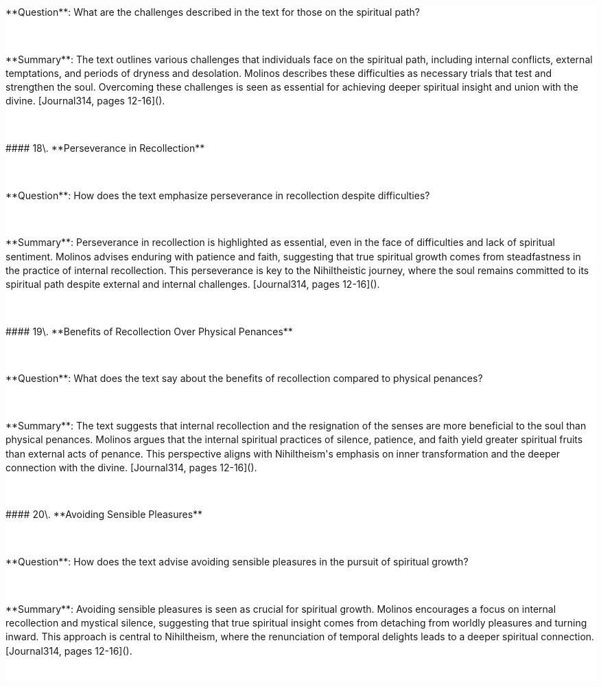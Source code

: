 \*\*Question\*\*: What are the challenges described in the text for those on the spiritual path?

<br>

\*\*Summary\*\*: The text outlines various challenges that individuals face on the spiritual path, including internal conflicts, external temptations, and periods of dryness and desolation. Molinos describes these difficulties as necessary trials that test and strengthen the soul. Overcoming these challenges is seen as essential for achieving deeper spiritual insight and union with the divine. \[Journal314, pages 12-16\]().

<br>

\#### 18\\. \*\*Perseverance in Recollection\*\*

<br>

\*\*Question\*\*: How does the text emphasize perseverance in recollection despite difficulties?

<br>

\*\*Summary\*\*: Perseverance in recollection is highlighted as essential, even in the face of difficulties and lack of spiritual sentiment. Molinos advises enduring with patience and faith, suggesting that true spiritual growth comes from steadfastness in the practice of internal recollection. This perseverance is key to the Nihiltheistic journey, where the soul remains committed to its spiritual path despite external and internal challenges. \[Journal314, pages 12-16\]().

<br>

\#### 19\\. \*\*Benefits of Recollection Over Physical Penances\*\*

<br>

\*\*Question\*\*: What does the text say about the benefits of recollection compared to physical penances?

<br>

\*\*Summary\*\*: The text suggests that internal recollection and the resignation of the senses are more beneficial to the soul than physical penances. Molinos argues that the internal spiritual practices of silence, patience, and faith yield greater spiritual fruits than external acts of penance. This perspective aligns with Nihiltheism's emphasis on inner transformation and the deeper connection with the divine. \[Journal314, pages 12-16\]().

<br>

\#### 20\\. \*\*Avoiding Sensible Pleasures\*\*

<br>

\*\*Question\*\*: How does the text advise avoiding sensible pleasures in the pursuit of spiritual growth?

<br>

\*\*Summary\*\*: Avoiding sensible pleasures is seen as crucial for spiritual growth. Molinos encourages a focus on internal recollection and mystical silence, suggesting that true spiritual insight comes from detaching from worldly pleasures and turning inward. This approach is central to Nihiltheism, where the renunciation of temporal delights leads to a deeper spiritual connection. \[Journal314, pages 12-16\]().

<br>
